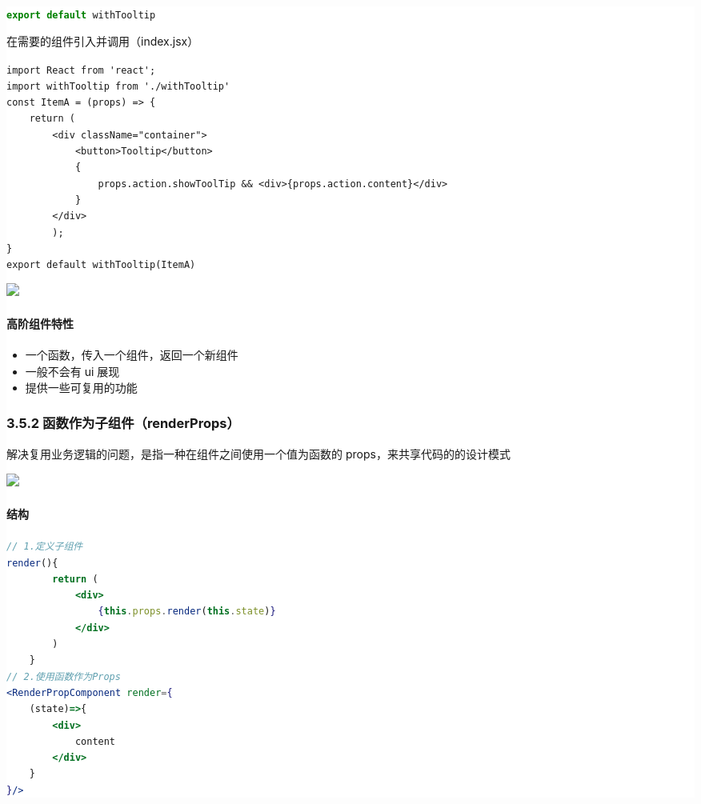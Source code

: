 ```js
export default withTooltip
```

在需要的组件引入并调用（index.jsx）

```jsx{13}
import React from 'react';
import withTooltip from './withTooltip'
const ItemA = (props) => {
    return (
        <div className="container">
            <button>Tooltip</button>
            {
                props.action.showToolTip && <div>{props.action.content}</div>
            }
        </div>
        );
}
export default withTooltip(ItemA)
```

![](~@/react/higherOrder2.png)

#### 高阶组件特性

- 一个函数，传入一个组件，返回一个新组件
- 一般不会有 ui 展现
- 提供一些可复用的功能

### 3.5.2 函数作为子组件（renderProps）

解决复用业务逻辑的问题，是指一种在组件之间使用一个值为函数的 props，来共享代码的的设计模式

![](~@/react/renderProps.png)

#### 结构

```jsx
// 1.定义子组件
render(){
        return (
            <div>
                {this.props.render(this.state)}
            </div>
        )
    }
// 2.使用函数作为Props
<RenderPropComponent render={
    (state)=>{
        <div>
            content
        </div>
    }
}/>
```

